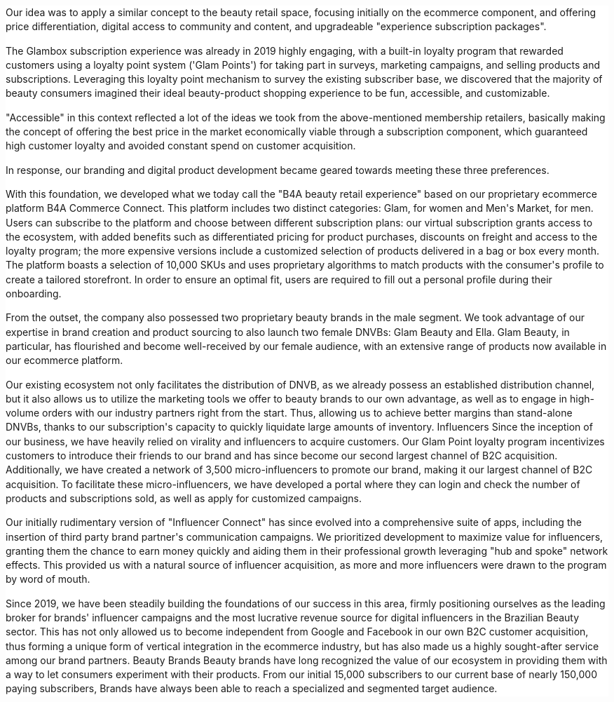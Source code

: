 Our idea was to apply a similar concept to the beauty retail space, focusing initially on the ecommerce component, and offering price differentiation, digital access to community and content, and upgradeable "experience subscription packages".

The Glambox subscription experience was already in 2019 highly engaging, with a built-in loyalty program that rewarded customers using a loyalty point system ('Glam Points') for taking part in surveys, marketing campaigns, and selling products and subscriptions. Leveraging this loyalty point mechanism to survey the existing subscriber base, we discovered that the majority of beauty consumers imagined their ideal beauty-product shopping experience to be fun, accessible, and customizable.

 "Accessible" in this context reflected a lot of the ideas we took from the above-mentioned membership retailers, basically making the concept of offering the best price in the market economically viable through a subscription component, which guaranteed high customer loyalty and avoided constant spend on customer acquisition. 

In response, our branding and digital product development became geared towards meeting these three preferences.

With this foundation, we developed what we today call the "B4A beauty retail experience" based on our proprietary ecommerce platform B4A Commerce Connect. This platform includes two distinct categories: Glam, for women and Men's Market, for men. Users can subscribe to the platform and choose between different subscription plans: our virtual  subscription grants access to the ecosystem, with added benefits such as differentiated pricing for product purchases, discounts on freight and access to the loyalty program; the more expensive versions include a customized selection of products delivered in a bag or box every month. The platform boasts a selection of 10,000 SKUs and uses proprietary algorithms to match products with the consumer's profile to create a tailored storefront. In order to ensure an optimal fit, users are required to fill out a personal profile during their onboarding.

From the outset, the company also possessed two proprietary beauty brands in the male segment. We took advantage of our expertise in brand creation and product sourcing to also launch two female DNVBs: Glam Beauty and Ella. Glam Beauty, in particular, has flourished and become well-received by our female audience, with an extensive range of products now available in our ecommerce platform.

Our existing ecosystem not only facilitates the distribution of DNVB, as we already possess an established distribution channel, but it also allows us to utilize the marketing tools we offer to beauty brands to our own advantage, as well as to engage in high-volume orders with our industry partners right from the start. Thus, allowing us to achieve better margins than stand-alone DNVBs, thanks to our subscription's capacity to quickly liquidate large amounts of inventory.
Influencers
Since the inception of our business, we have heavily relied on virality and influencers to acquire customers. Our Glam Point loyalty program incentivizes customers to introduce their friends to our brand and has since become our second largest channel of B2C acquisition. Additionally, we have created a network of 3,500 micro-influencers to promote our brand, making it our largest channel of B2C acquisition. To facilitate these micro-influencers, we have developed a portal where they can login and check the number of products and subscriptions sold, as well as apply for customized campaigns.

Our initially rudimentary version of "Influencer Connect" has since evolved into a comprehensive suite of apps, including the insertion of third party brand partner's communication campaigns. We prioritized development to maximize value for influencers, granting them the chance to earn money quickly and aiding them in their professional growth leveraging "hub and spoke" network effects. This provided us with a natural source of influencer acquisition, as more and more influencers were drawn to the program by word of mouth.

Since 2019, we have been steadily building the foundations of our success in this area, firmly positioning ourselves as the leading broker for brands' influencer campaigns and the most lucrative revenue source for digital influencers in the Brazilian Beauty sector. This has not only allowed us to become independent from Google and Facebook in our own B2C customer acquisition, thus forming a unique form of vertical integration in the ecommerce industry, but has also made us a highly sought-after service among our brand partners.
Beauty Brands
Beauty brands have long recognized the value of our ecosystem in providing them with a way to let consumers experiment with their products. From our initial 15,000 subscribers to our current base of nearly 150,000 paying subscribers, Brands have always been able to reach a specialized and segmented target audience. 

